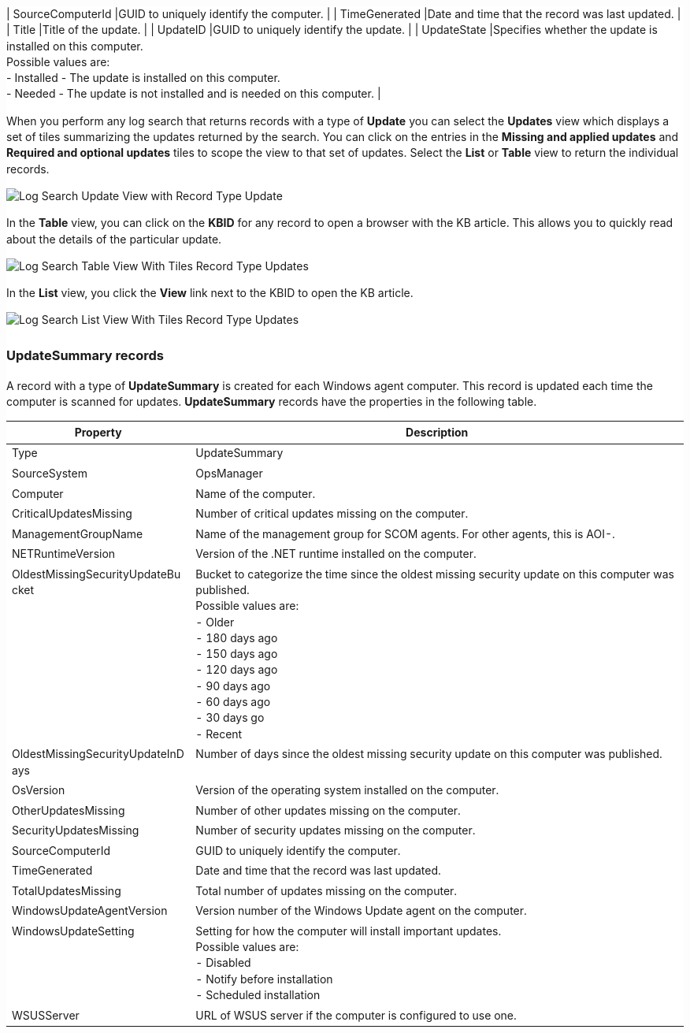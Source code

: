 | SourceComputerId |GUID to uniquely identify the computer. |
| TimeGenerated |Date and time that the record was last updated. |
| Title |Title of the update. |
| UpdateID |GUID to uniquely identify the update. |
| UpdateState |Specifies whether the update is installed on this computer.<br>Possible values are:<br>- Installed - The update is installed on this computer.<br>- Needed - The update is not installed and is needed on this computer. |

When you perform any log search that returns records with a type of **Update** you can select the **Updates** view which displays a set of tiles summarizing the updates returned by the search. You can click on the entries in the **Missing and applied updates** and **Required and optional updates** tiles to scope the view to that set of updates. Select the **List** or **Table** view to return the individual records.<br>

![Log Search Update View with Record Type Update](./media/oms-solution-update-management/update-la-view-updates.png)  

In the **Table** view, you can click on the **KBID** for any record to open a browser with the KB article. This allows you to quickly read about the details of the particular update.<br>

![Log Search Table View With Tiles Record Type Updates](./media/oms-solution-update-management/update-la-view-table.png)

In the **List** view, you click the **View** link next to the KBID to open the KB article.<br>

![Log Search List View With Tiles Record Type Updates](./media/oms-solution-update-management/update-la-view-list.png)

### UpdateSummary records
A record with a type of **UpdateSummary** is created for each Windows agent computer. This record is updated each time the computer is scanned for updates. **UpdateSummary** records have the properties in the following table.

| Property | Description |
| --- | --- |
| Type |UpdateSummary |
| SourceSystem |OpsManager |
| Computer |Name of the computer. |
| CriticalUpdatesMissing |Number of critical updates missing on the computer. |
| ManagementGroupName |Name of the management group for SCOM agents. For other agents, this is AOI-<workspace ID>. |
| NETRuntimeVersion |Version of the .NET runtime installed on the computer. |
| OldestMissingSecurityUpdateBucket |Bucket to categorize the time since the oldest missing security update on this computer was published.<br>Possible values are:<br>- Older<br>-    180 days ago<br>- 150 days ago<br>-    120 days ago<br>- 90 days ago<br>- 60 days ago<br>-    30 days go<br>-    Recent |
| OldestMissingSecurityUpdateInDays |Number of days since the oldest missing security update on this computer was published. |
| OsVersion |Version of the operating system installed on the computer. |
| OtherUpdatesMissing |Number of other updates missing on the computer. |
| SecurityUpdatesMissing |Number of security updates missing on the computer. |
| SourceComputerId |GUID to uniquely identify the computer. |
| TimeGenerated |Date and time that the record was last updated. |
| TotalUpdatesMissing |Total number of updates missing on the computer. |
| WindowsUpdateAgentVersion |Version number of the Windows Update agent on the computer. |
| WindowsUpdateSetting |Setting for how the computer will install important updates.<br>Possible values are:<br>- Disabled<br>- Notify before installation<br>- Scheduled installation |
| WSUSServer |URL of WSUS server if the computer is configured to use one. |
